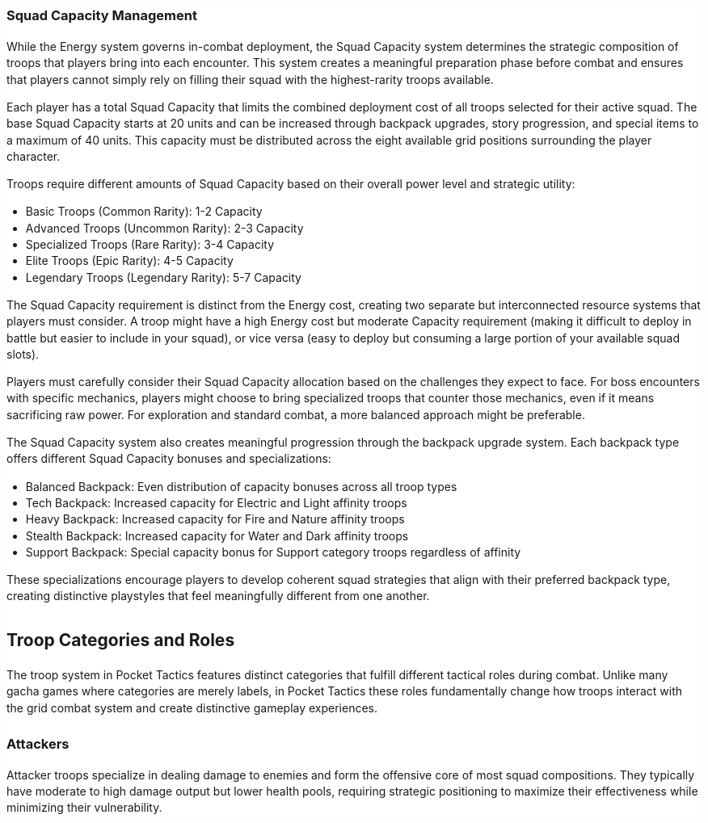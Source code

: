 ### Squad Capacity Management

While the Energy system governs in-combat deployment, the Squad Capacity system determines the strategic composition of troops that players bring into each encounter. This system creates a meaningful preparation phase before combat and ensures that players cannot simply rely on filling their squad with the highest-rarity troops available.

Each player has a total Squad Capacity that limits the combined deployment cost of all troops selected for their active squad. The base Squad Capacity starts at 20 units and can be increased through backpack upgrades, story progression, and special items to a maximum of 40 units. This capacity must be distributed across the eight available grid positions surrounding the player character.

Troops require different amounts of Squad Capacity based on their overall power level and strategic utility:

- Basic Troops (Common Rarity): 1-2 Capacity
- Advanced Troops (Uncommon Rarity): 2-3 Capacity
- Specialized Troops (Rare Rarity): 3-4 Capacity
- Elite Troops (Epic Rarity): 4-5 Capacity
- Legendary Troops (Legendary Rarity): 5-7 Capacity

The Squad Capacity requirement is distinct from the Energy cost, creating two separate but interconnected resource systems that players must consider. A troop might have a high Energy cost but moderate Capacity requirement (making it difficult to deploy in battle but easier to include in your squad), or vice versa (easy to deploy but consuming a large portion of your available squad slots).

Players must carefully consider their Squad Capacity allocation based on the challenges they expect to face. For boss encounters with specific mechanics, players might choose to bring specialized troops that counter those mechanics, even if it means sacrificing raw power. For exploration and standard combat, a more balanced approach might be preferable.

The Squad Capacity system also creates meaningful progression through the backpack upgrade system. Each backpack type offers different Squad Capacity bonuses and specializations:

- Balanced Backpack: Even distribution of capacity bonuses across all troop types
- Tech Backpack: Increased capacity for Electric and Light affinity troops
- Heavy Backpack: Increased capacity for Fire and Nature affinity troops
- Stealth Backpack: Increased capacity for Water and Dark affinity troops
- Support Backpack: Special capacity bonus for Support category troops regardless of affinity

These specializations encourage players to develop coherent squad strategies that align with their preferred backpack type, creating distinctive playstyles that feel meaningfully different from one another.

## Troop Categories and Roles

The troop system in Pocket Tactics features distinct categories that fulfill different tactical roles during combat. Unlike many gacha games where categories are merely labels, in Pocket Tactics these roles fundamentally change how troops interact with the grid combat system and create distinctive gameplay experiences.

### Attackers

Attacker troops specialize in dealing damage to enemies and form the offensive core of most squad compositions. They typically have moderate to high damage output but lower health pools, requiring strategic positioning to maximize their effectiveness while minimizing their vulnerability.
